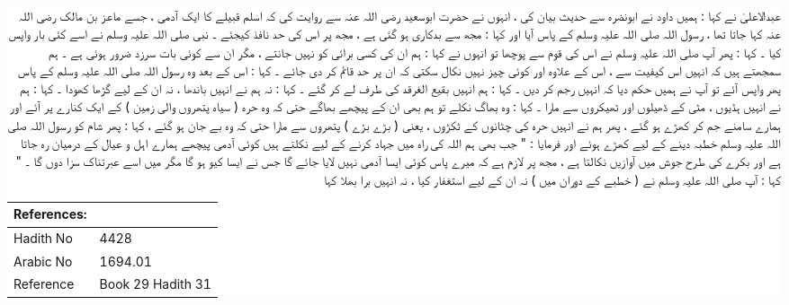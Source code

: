 
<div dir="rtl" lang="ur" style={{fontSize:'larger',backgroundColor:'#f8f9fa',padding:20}}>
عبدالاعلیٰ نے کہا : ہمیں داود نے ابونضرہ سے حدیث بیان کی ، انہوں نے حضرت ابوسعید رضی اللہ عنہ سے روایت کی کہ اسلم قبیلے کا ایک آدمی ، جسے ماعز بن مالک رضی اللہ عنہ کہا جاتا تھا ، رسول اللہ صلی اللہ علیہ وسلم کے پاس آیا اور کہا : مجھ سے بدکاری ہو گئی ہے ، مجھ پر اس کی حد نافذ کیجئے ۔ نبی صلی اللہ علیہ وسلم نے اسے کئی بار واپس کیا ۔ کہا : پھر آپ صلی اللہ علیہ وسلم نے اس کی قوم سے پوچھا تو انہوں نے کہا : ہم ان کی کسی برائی کو نہیں جانتے ، مگر ان سے کوئی بات سرزد ضرور ہوئی ہے ۔ ہم سمجھتے ہیں کہ انہیں اس کیفیت سے ، اس کے علاوہ اور کوئی چیز نہیں نکال سکتی کہ ان پر حد قائم کر دی جائے ۔ کہا : اس کے بعد وہ رسول اللہ صلی اللہ علیہ وسلم کے پاس پھر واپس آئے تو آپ نے ہمیں حکم دیا کہ انہیں رجم کر دیں ۔ کہا : ہم انہیں بقیع الغرقد کی طرف لے کر گئے ۔ کہا : نہ ہم نے انہیں باندھا ، نہ ان کے لیے گڑھا کھودا ۔ کہا : ہم نے انہیں ہڈیوں ، مٹی کے ڈھیلوں اور ٹھیکروں سے مارا ۔ کہا : وہ بھاگ نکلے تو ہم بھی ان کے پیچھے بھاگے حتی کہ وہ حرہ ( سیاہ پتھروں والی زمین ) کے ایک کنارے پر آئے اور ہمارے سامنے جم کر کھڑے ہو گئے ، پھر ہم نے انہیں حرہ کی چٹانوں کے ٹکڑوں ، یعنی ( بڑے بڑے ) پتھروں سے مارا حتی کہ وہ بے جان ہو گئے ، کہا : پھر شام کو رسول اللہ صلی اللہ علیہ وسلم خطبہ دینے کے لیے کھڑے ہوئے اور فرمایا : " جب بھی ہم اللہ کی راہ میں جہاد کرنے کے لیے نکلتے ہیں کوئی آدمی پیچھے ہمارے اہل و عیال کے درمیان رہ جاتا ہے اور بکرے کی طرح جوش میں آوازیں نکالتا ہے ، مجھ پر لازم ہے کہ میرے پاس کوئی ایسا آدمی نہیں لایا جائے گا جس نے ایسا کیو ہو گا مگر میں اسے عبرتناک سزا دوں گا ۔ " کہا : آپ صلی اللہ علیہ وسلم نے ( خطبے کے دوران میں ) نہ ان کے لیے استغفار کیا ، نہ انہیں برا بھلا کہا
</div>
<div style={{backgroundColor:'#f8f9fa',padding:20, marginBottom: 10}}><table> <thead> <tr> <th>References:</th> <th></th> </tr> </thead> <tbody><tr><td>Hadith No</td><td>4428</td></tr><tr><td>Arabic No</td><td>1694.01</td></tr><tr><td>Reference</td><td>Book 29 Hadith 31</td></tr></tbody></table></div>